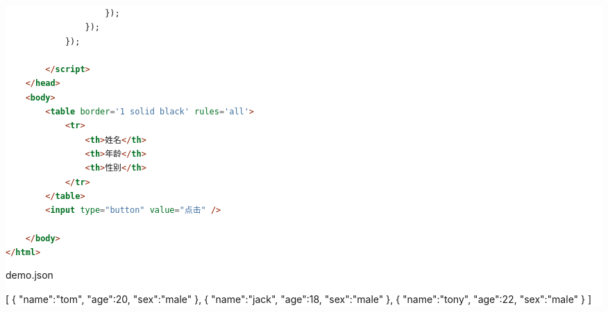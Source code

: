 ```html
					});
				});
			});
			
		</script>
	</head>
	<body>
		<table border='1 solid black' rules='all'>
			<tr>
				<th>姓名</th>
				<th>年龄</th>
				<th>性别</th>
			</tr>
		</table>
		<input type="button" value="点击" />
		
	</body>
</html>

```

demo.json

[
	{
		"name":"tom",
		"age":20,
		"sex":"male"
	},
	{
		"name":"jack",
		"age":18,
		"sex":"male"
	},
	{
		"name":"tony",
		"age":22,
		"sex":"male"
	}
]